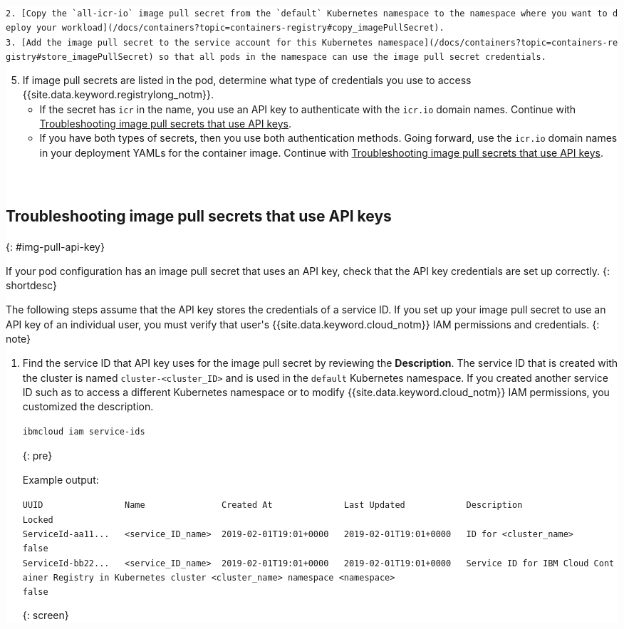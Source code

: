     2. [Copy the `all-icr-io` image pull secret from the `default` Kubernetes namespace to the namespace where you want to deploy your workload](/docs/containers?topic=containers-registry#copy_imagePullSecret).
    3. [Add the image pull secret to the service account for this Kubernetes namespace](/docs/containers?topic=containers-registry#store_imagePullSecret) so that all pods in the namespace can use the image pull secret credentials.
5. If image pull secrets are listed in the pod, determine what type of credentials you use to access {{site.data.keyword.registrylong_notm}}.
    * If the secret has `icr` in the name, you use an API key to authenticate with the `icr.io` domain names. Continue with [Troubleshooting image pull secrets that use API keys](#img-pull-api-key).
    * If you have both types of secrets, then you use both authentication methods. Going forward, use the `icr.io` domain names in your deployment YAMLs for the container image. Continue with [Troubleshooting image pull secrets that use API keys](#img-pull-api-key).

<br />

## Troubleshooting image pull secrets that use API keys
{: #img-pull-api-key}

If your pod configuration has an image pull secret that uses an API key, check that the API key credentials are set up correctly.
{: shortdesc}

The following steps assume that the API key stores the credentials of a service ID. If you set up your image pull secret to use an API key of an individual user, you must verify that user's {{site.data.keyword.cloud_notm}} IAM permissions and credentials.
{: note}

1. Find the service ID that API key uses for the image pull secret by reviewing the **Description**. The service ID that is created with the cluster is named `cluster-<cluster_ID>` and is used in the `default` Kubernetes namespace. If you created another service ID such as to access a different Kubernetes namespace or to modify {{site.data.keyword.cloud_notm}} IAM permissions, you customized the description.
    ```
    ibmcloud iam service-ids
    ```
    {: pre}

    Example output:
    ```
    UUID                Name               Created At              Last Updated            Description                                                                                                                                                                                         Locked
    ServiceId-aa11...   <service_ID_name>  2019-02-01T19:01+0000   2019-02-01T19:01+0000   ID for <cluster_name>                                                                                                                                         false
    ServiceId-bb22...   <service_ID_name>  2019-02-01T19:01+0000   2019-02-01T19:01+0000   Service ID for IBM Cloud Container Registry in Kubernetes cluster <cluster_name> namespace <namespace>                                                                                                                                         false
    ```
    {: screen}
